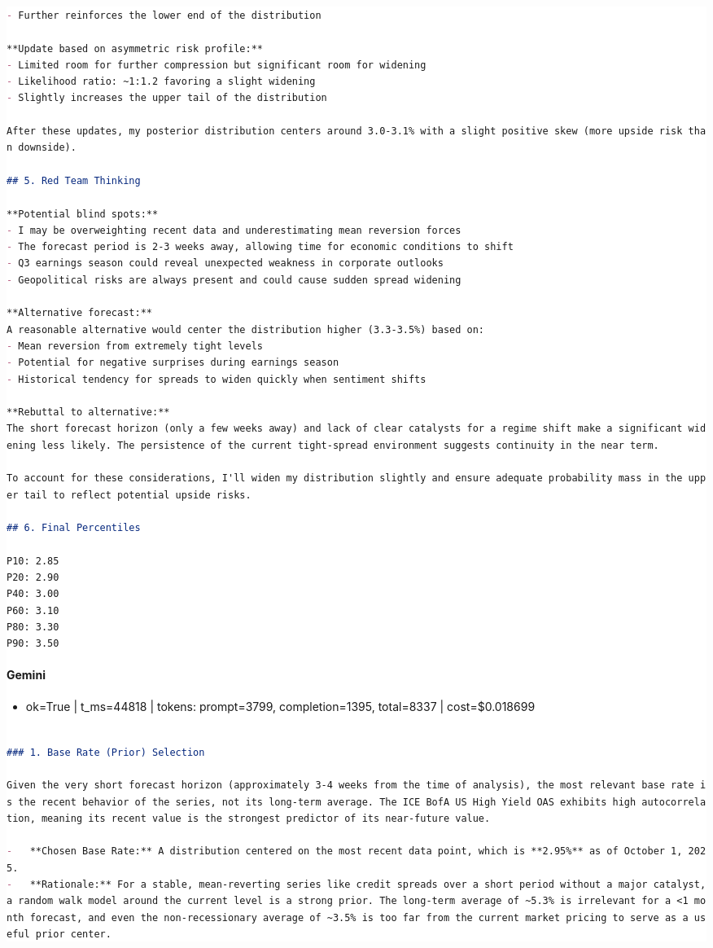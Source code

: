 ```md
- Further reinforces the lower end of the distribution

**Update based on asymmetric risk profile:**
- Limited room for further compression but significant room for widening
- Likelihood ratio: ~1:1.2 favoring a slight widening
- Slightly increases the upper tail of the distribution

After these updates, my posterior distribution centers around 3.0-3.1% with a slight positive skew (more upside risk than downside).

## 5. Red Team Thinking

**Potential blind spots:**
- I may be overweighting recent data and underestimating mean reversion forces
- The forecast period is 2-3 weeks away, allowing time for economic conditions to shift
- Q3 earnings season could reveal unexpected weakness in corporate outlooks
- Geopolitical risks are always present and could cause sudden spread widening

**Alternative forecast:**
A reasonable alternative would center the distribution higher (3.3-3.5%) based on:
- Mean reversion from extremely tight levels
- Potential for negative surprises during earnings season
- Historical tendency for spreads to widen quickly when sentiment shifts

**Rebuttal to alternative:**
The short forecast horizon (only a few weeks away) and lack of clear catalysts for a regime shift make a significant widening less likely. The persistence of the current tight-spread environment suggests continuity in the near term.

To account for these considerations, I'll widen my distribution slightly and ensure adequate probability mass in the upper tail to reflect potential upside risks.

## 6. Final Percentiles

P10: 2.85
P20: 2.90
P40: 3.00
P60: 3.10
P80: 3.30
P90: 3.50

```

#### Gemini

- ok=True | t_ms=44818 | tokens: prompt=3799, completion=1395, total=8337 | cost=$0.018699

```md

### 1. Base Rate (Prior) Selection

Given the very short forecast horizon (approximately 3-4 weeks from the time of analysis), the most relevant base rate is the recent behavior of the series, not its long-term average. The ICE BofA US High Yield OAS exhibits high autocorrelation, meaning its recent value is the strongest predictor of its near-future value.

-   **Chosen Base Rate:** A distribution centered on the most recent data point, which is **2.95%** as of October 1, 2025.
-   **Rationale:** For a stable, mean-reverting series like credit spreads over a short period without a major catalyst, a random walk model around the current level is a strong prior. The long-term average of ~5.3% is irrelevant for a <1 month forecast, and even the non-recessionary average of ~3.5% is too far from the current market pricing to serve as a useful prior center.
```